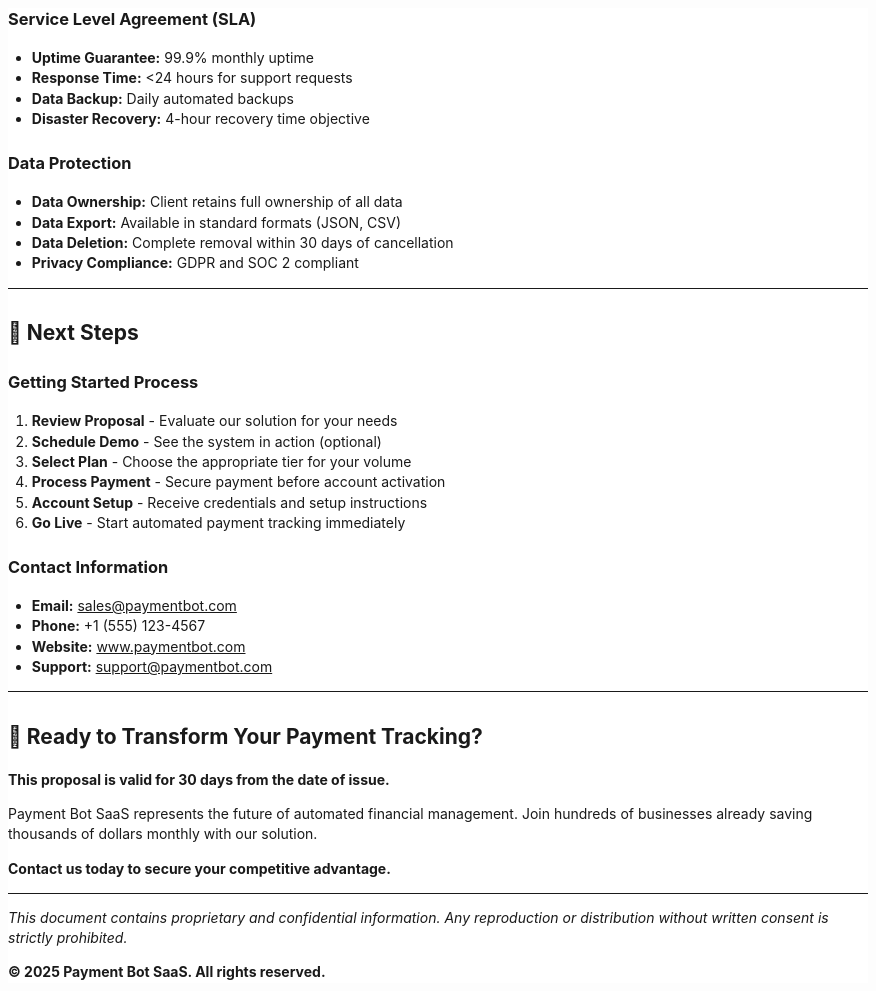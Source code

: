 ### **Service Level Agreement (SLA)**
- **Uptime Guarantee:** 99.9% monthly uptime
- **Response Time:** <24 hours for support requests
- **Data Backup:** Daily automated backups
- **Disaster Recovery:** 4-hour recovery time objective

### **Data Protection**
- **Data Ownership:** Client retains full ownership of all data
- **Data Export:** Available in standard formats (JSON, CSV)
- **Data Deletion:** Complete removal within 30 days of cancellation
- **Privacy Compliance:** GDPR and SOC 2 compliant

---

## 🤝 **Next Steps**

### **Getting Started Process**

1. **Review Proposal** - Evaluate our solution for your needs
2. **Schedule Demo** - See the system in action (optional)
3. **Select Plan** - Choose the appropriate tier for your volume
4. **Process Payment** - Secure payment before account activation
5. **Account Setup** - Receive credentials and setup instructions
6. **Go Live** - Start automated payment tracking immediately

### **Contact Information**
- **Email:** sales@paymentbot.com
- **Phone:** +1 (555) 123-4567
- **Website:** www.paymentbot.com
- **Support:** support@paymentbot.com

---

## 📄 **Ready to Transform Your Payment Tracking?**

**This proposal is valid for 30 days from the date of issue.**

Payment Bot SaaS represents the future of automated financial management. Join hundreds of businesses already saving thousands of dollars monthly with our solution.

**Contact us today to secure your competitive advantage.**

---

*This document contains proprietary and confidential information. Any reproduction or distribution without written consent is strictly prohibited.*

**© 2025 Payment Bot SaaS. All rights reserved.**
